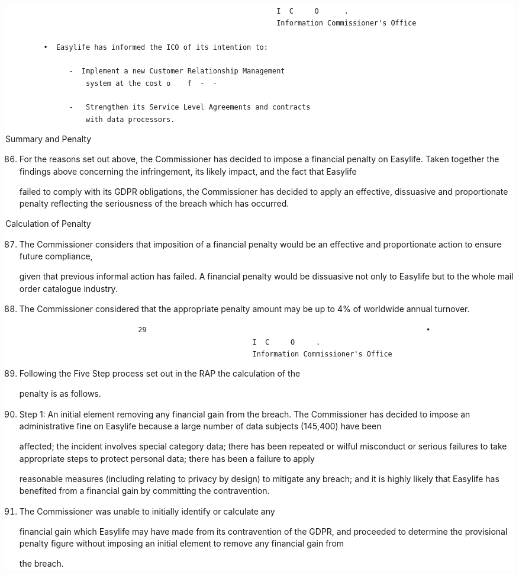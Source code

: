                                                                     I  C     O      .
                                                                    Information Commissioner's Office

             •  Easylife has informed the ICO of its intention to:

                   -  Implement a new Customer Relationship Management
                       system at the cost o    f  -  ·

                   -   Strengthen its Service Level Agreements and contracts
                       with data processors.

Summary and Penalty

 86.   For the reasons set out above, the Commissioner has decided to impose
       a financial penalty on Easylife. Taken together the findings above
       concerning the infringement, its likely impact, and the fact that Easylife

       failed to comply with its GDPR obligations, the Commissioner has
       decided to apply an effective, dissuasive and proportionate penalty
       reflecting the seriousness of the breach which has occurred.

Calculation of Penalty

 87.   The Commissioner considers that imposition of a financial penalty would
       be an effective and proportionate action to ensure future compliance,

       given that previous informal action has failed. A financial penalty would
       be dissuasive not only to Easylife but to the whole mail order catalogue
       industry.

 88.   The Commissioner considered that the appropriate penalty amount may
       be up to 4% of worldwide annual turnover.

                                       29                                                                  •
                                                                  I  C     O     .
                                                                  Information Commissioner's Office
89.   Following the Five Step process set out in the RAP the calculation of the

      penalty is as follows.

90.   Step 1: An initial element removing any financial gain from the breach.
      The Commissioner has decided      to impose an administrative fine on
      Easylife because a large number of data subjects (145,400) have been

      affected; the incident involves special category data; there has been
      repeated or wilful misconduct or serious failures to take appropriate
      steps to protect personal data; there has been a failure to apply

      reasonable measures (including relating to privacy by design) to
      mitigate any breach; and it is highly likely that Easylife has benefited
      from a financial gain by committing the contravention.

91.   The Commissioner was unable to initially identify or calculate any

      financial gain which Easylife may have made from its contravention of
      the GDPR, and proceeded to determine the provisional penalty figure
      without imposing an initial element to remove any financial gain from

      the breach.
